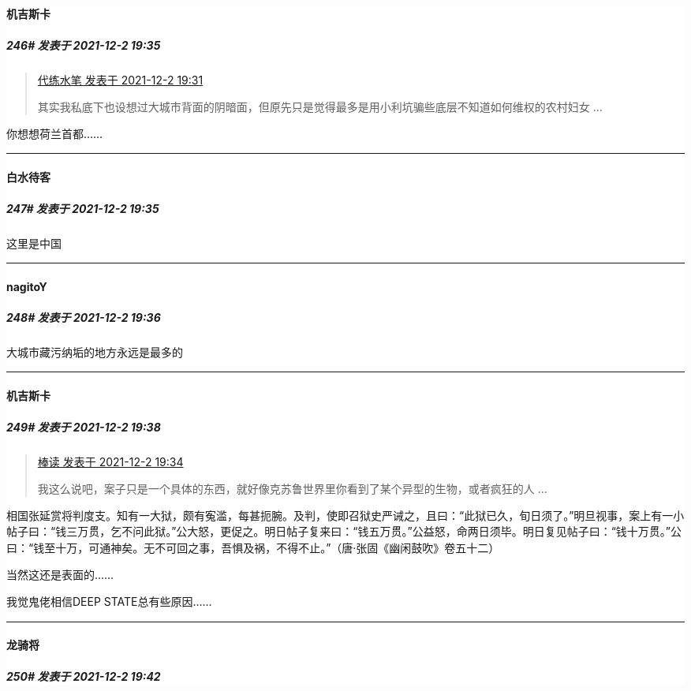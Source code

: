 ####  机吉斯卡  
##### 246#       发表于 2021-12-2 19:35

<blockquote><a href="httphttps://bbs.saraba1st.com/2b/forum.php?mod=redirect&amp;goto=findpost&amp;pid=53786607&amp;ptid=2040497" target="_blank">代练水笔 发表于 2021-12-2 19:31</a>

其实我私底下也设想过大城市背面的阴暗面，但原先只是觉得最多是用小利坑骗些底层不知道如何维权的农村妇女 ...</blockquote>
你想想荷兰首都……

*****

####  白水待客  
##### 247#       发表于 2021-12-2 19:35

这里是中国

*****

####  nagitoY  
##### 248#       发表于 2021-12-2 19:36

大城市藏污纳垢的地方永远是最多的

*****

####  机吉斯卡  
##### 249#       发表于 2021-12-2 19:38

<blockquote><a href="httphttps://bbs.saraba1st.com/2b/forum.php?mod=redirect&amp;goto=findpost&amp;pid=53786647&amp;ptid=2040497" target="_blank">棒读 发表于 2021-12-2 19:34</a>

我这么说吧，案子只是一个具体的东西，就好像克苏鲁世界里你看到了某个异型的生物，或者疯狂的人 ...</blockquote>
相国张延赏将判度支。知有一大狱，颇有寃滥，每甚扼腕。及判，使即召狱史严诫之，且曰：“此狱已久，旬日须了。”明旦视事，案上有一小帖子曰：“钱三万贯，乞不问此狱。”公大怒，更促之。明日帖子复来曰：“钱五万贯。”公益怒，命两日须毕。明日复见帖子曰：“钱十万贯。”公曰：“钱至十万，可通神矣。无不可回之事，吾惧及祸，不得不止。”（唐·张固《幽闲鼓吹》卷五十二）

当然这还是表面的……

我觉鬼佬相信DEEP STATE总有些原因……

*****

####  龙骑将  
##### 250#       发表于 2021-12-2 19:42


